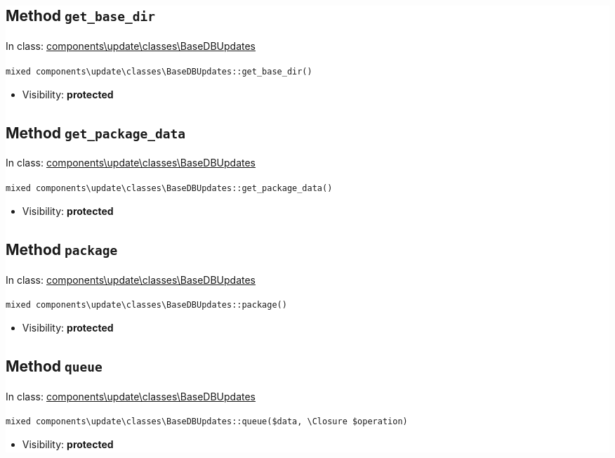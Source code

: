 
## Method `get_base_dir`
In class: [components\update\classes\BaseDBUpdates](#top)

```
mixed components\update\classes\BaseDBUpdates::get_base_dir()
```





* Visibility: **protected**






## Method `get_package_data`
In class: [components\update\classes\BaseDBUpdates](#top)

```
mixed components\update\classes\BaseDBUpdates::get_package_data()
```





* Visibility: **protected**






## Method `package`
In class: [components\update\classes\BaseDBUpdates](#top)

```
mixed components\update\classes\BaseDBUpdates::package()
```





* Visibility: **protected**






## Method `queue`
In class: [components\update\classes\BaseDBUpdates](#top)

```
mixed components\update\classes\BaseDBUpdates::queue($data, \Closure $operation)
```





* Visibility: **protected**
